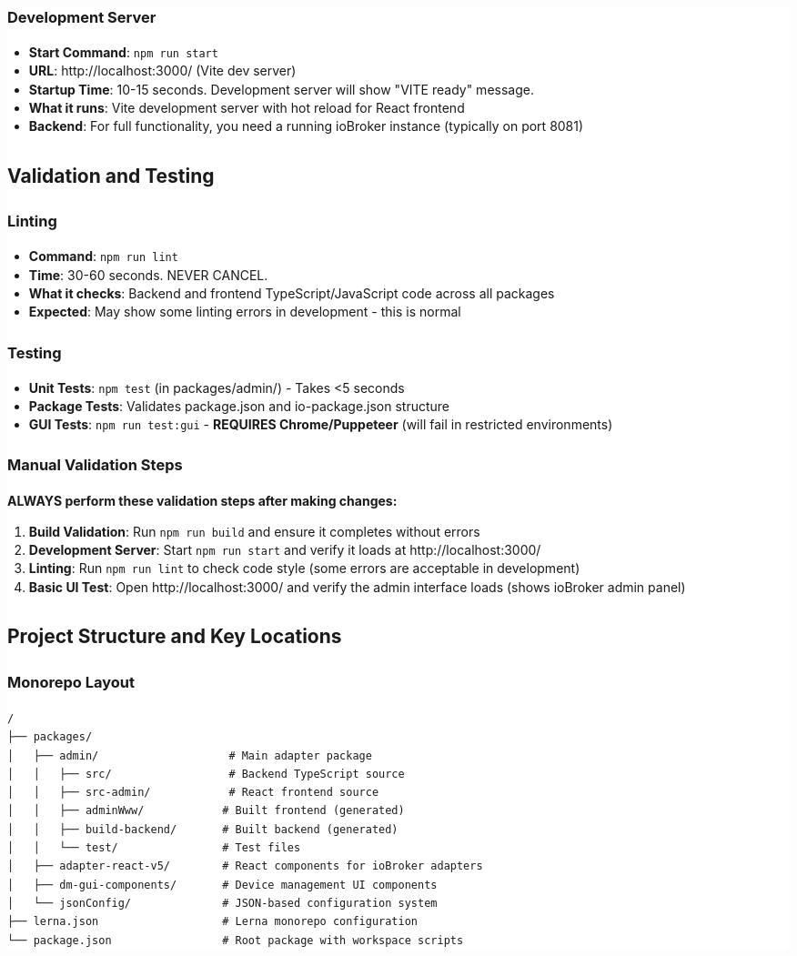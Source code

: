 ### Development Server
- **Start Command**: `npm run start`
- **URL**: http://localhost:3000/ (Vite dev server)
- **Startup Time**: 10-15 seconds. Development server will show "VITE ready" message.
- **What it runs**: Vite development server with hot reload for React frontend
- **Backend**: For full functionality, you need a running ioBroker instance (typically on port 8081)

## Validation and Testing

### Linting
- **Command**: `npm run lint`
- **Time**: 30-60 seconds. NEVER CANCEL.
- **What it checks**: Backend and frontend TypeScript/JavaScript code across all packages
- **Expected**: May show some linting errors in development - this is normal

### Testing
- **Unit Tests**: `npm test` (in packages/admin/) - Takes <5 seconds
- **Package Tests**: Validates package.json and io-package.json structure
- **GUI Tests**: `npm run test:gui` - **REQUIRES Chrome/Puppeteer** (will fail in restricted environments)

### Manual Validation Steps
**ALWAYS perform these validation steps after making changes:**
1. **Build Validation**: Run `npm run build` and ensure it completes without errors
2. **Development Server**: Start `npm run start` and verify it loads at http://localhost:3000/
3. **Linting**: Run `npm run lint` to check code style (some errors are acceptable in development)
4. **Basic UI Test**: Open http://localhost:3000/ and verify the admin interface loads (shows ioBroker admin panel)

## Project Structure and Key Locations

### Monorepo Layout
```
/
├── packages/
│   ├── admin/                    # Main adapter package
│   │   ├── src/                  # Backend TypeScript source
│   │   ├── src-admin/            # React frontend source
│   │   ├── adminWww/            # Built frontend (generated)
│   │   ├── build-backend/       # Built backend (generated)
│   │   └── test/                # Test files
│   ├── adapter-react-v5/        # React components for ioBroker adapters
│   ├── dm-gui-components/       # Device management UI components  
│   └── jsonConfig/              # JSON-based configuration system
├── lerna.json                   # Lerna monorepo configuration
└── package.json                 # Root package with workspace scripts
```
